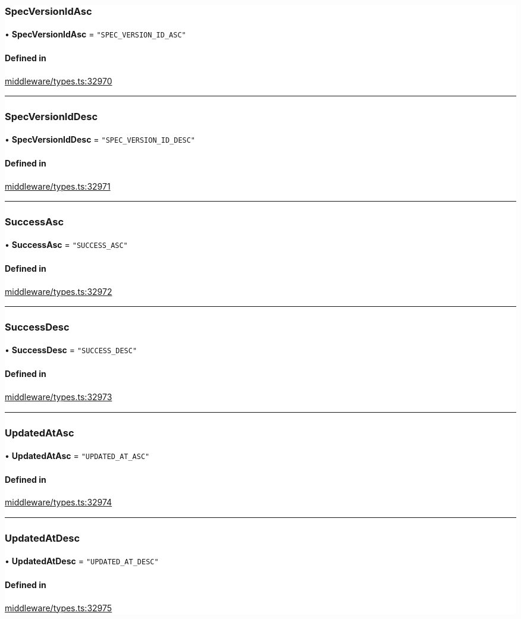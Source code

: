 ### SpecVersionIdAsc

• **SpecVersionIdAsc** = ``"SPEC_VERSION_ID_ASC"``

#### Defined in

[middleware/types.ts:32970](https://github.com/PolymeshAssociation/polymesh-sdk/blob/968f8d70c/src/middleware/types.ts#L32970)

___

### SpecVersionIdDesc

• **SpecVersionIdDesc** = ``"SPEC_VERSION_ID_DESC"``

#### Defined in

[middleware/types.ts:32971](https://github.com/PolymeshAssociation/polymesh-sdk/blob/968f8d70c/src/middleware/types.ts#L32971)

___

### SuccessAsc

• **SuccessAsc** = ``"SUCCESS_ASC"``

#### Defined in

[middleware/types.ts:32972](https://github.com/PolymeshAssociation/polymesh-sdk/blob/968f8d70c/src/middleware/types.ts#L32972)

___

### SuccessDesc

• **SuccessDesc** = ``"SUCCESS_DESC"``

#### Defined in

[middleware/types.ts:32973](https://github.com/PolymeshAssociation/polymesh-sdk/blob/968f8d70c/src/middleware/types.ts#L32973)

___

### UpdatedAtAsc

• **UpdatedAtAsc** = ``"UPDATED_AT_ASC"``

#### Defined in

[middleware/types.ts:32974](https://github.com/PolymeshAssociation/polymesh-sdk/blob/968f8d70c/src/middleware/types.ts#L32974)

___

### UpdatedAtDesc

• **UpdatedAtDesc** = ``"UPDATED_AT_DESC"``

#### Defined in

[middleware/types.ts:32975](https://github.com/PolymeshAssociation/polymesh-sdk/blob/968f8d70c/src/middleware/types.ts#L32975)
